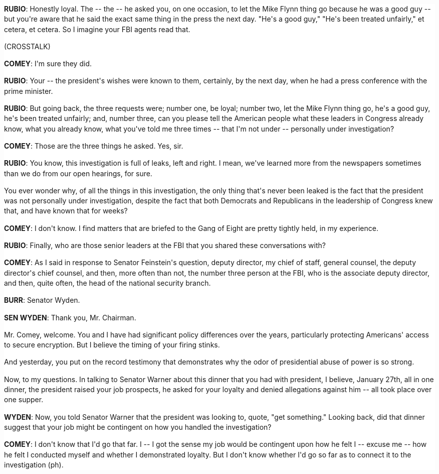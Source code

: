 **RUBIO**: Honestly loyal. The -- the -- he asked you, on one occasion, to let the Mike Flynn thing go because he was a good guy -- but you're aware that he said the exact same thing in the press the next day. "He's a good guy," "He's been treated unfairly," et cetera, et cetera. So I imagine your FBI agents read that.

(CROSSTALK)

**COMEY**: I'm sure they did.

**RUBIO**: Your -- the president's wishes were known to them, certainly, by the next day, when he had a press conference with the prime minister.

**RUBIO**: But going back, the three requests were; number one, be loyal; number two, let the Mike Flynn thing go, he's a good guy, he's been treated unfairly; and, number three, can you please tell the American people what these leaders in Congress already know, what you already know, what you've told me three times -- that I'm not under -- personally under investigation?

**COMEY**: Those are the three things he asked. Yes, sir.

**RUBIO**: You know, this investigation is full of leaks, left and right. I mean, we've learned more from the newspapers sometimes than we do from our open hearings, for sure.

You ever wonder why, of all the things in this investigation, the only thing that's never been leaked is the fact that the president was not personally under investigation, despite the fact that both Democrats and Republicans in the leadership of Congress knew that, and have known that for weeks?

**COMEY**: I don't know. I find matters that are briefed to the Gang of Eight are pretty tightly held, in my experience.

**RUBIO**: Finally, who are those senior leaders at the FBI that you shared these conversations with?

**COMEY**: As I said in response to Senator Feinstein's question, deputy director, my chief of staff, general counsel, the deputy director's chief counsel, and then, more often than not, the number three person at the FBI, who is the associate deputy director, and then, quite often, the head of the national security branch.

**BURR**: Senator Wyden.

**SEN WYDEN**: Thank you, Mr. Chairman.

Mr. Comey, welcome. You and I have had significant policy differences over the years, particularly protecting Americans' access to secure encryption. But I believe the timing of your firing stinks.

And yesterday, you put on the record testimony that demonstrates why the odor of presidential abuse of power is so strong.

Now, to my questions. In talking to Senator Warner about this dinner that you had with president, I believe, January 27th, all in one dinner, the president raised your job prospects, he asked for your loyalty and denied allegations against him -- all took place over one supper.

**WYDEN**: Now, you told Senator Warner that the president was looking to, quote, "get something." Looking back, did that dinner suggest that your job might be contingent on how you handled the investigation?

**COMEY**: I don't know that I'd go that far. I -- I got the sense my job would be contingent upon how he felt I -- excuse me -- how he felt I conducted myself and whether I demonstrated loyalty. But I don't know whether I'd go so far as to connect it to the investigation (ph).
